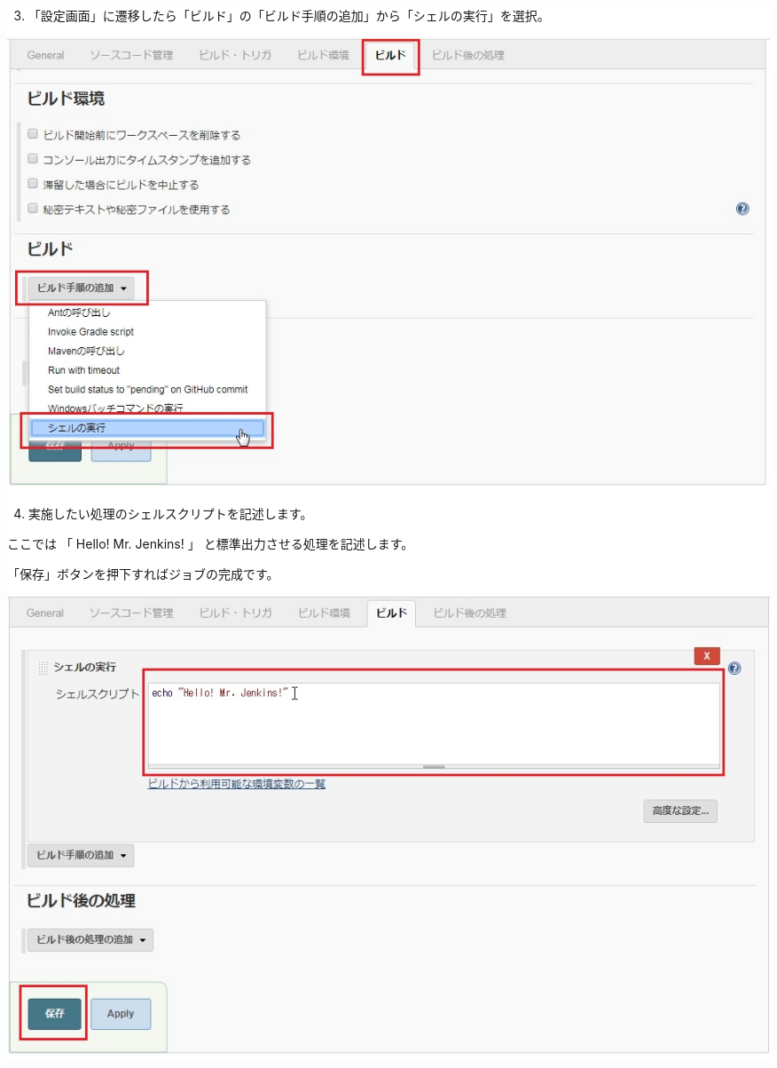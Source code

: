 3. 「設定画面」に遷移したら「ビルド」の「ビルド手順の追加」から「シェルの実行」を選択。

![Jenkins09](./image/build_jenkins.jpg)

4. 実施したい処理のシェルスクリプトを記述します。

ここでは 「 Hello! Mr. Jenkins! 」 と標準出力させる処理を記述します。

「保存」ボタンを押下すればジョブの完成です。

![Jenkins10](./image/sh_jenkins.jpg)
